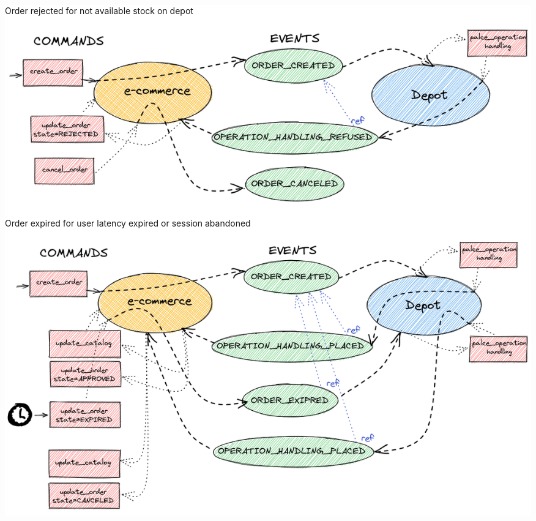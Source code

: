 Order rejected for not available stock on depot 

![orders-saga-order-reject](doc/orders-saga-order-reject.png "orders-saga-order-reject")

Order expired for user latency expired or session abandoned

![orders-saga-order-expired](doc/orders-saga-order-expired.png "orders-saga-order-expired")
